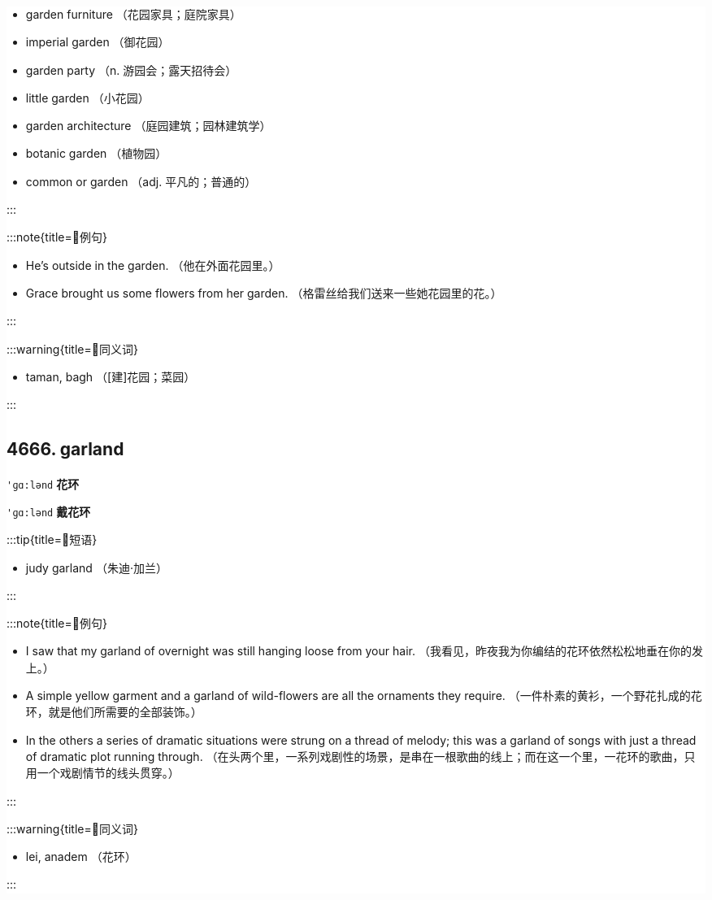 - garden furniture （花园家具；庭院家具）

- imperial garden （御花园）

- garden party （n. 游园会；露天招待会）

- little garden （小花园）

- garden architecture （庭园建筑；园林建筑学）

- botanic garden （植物园）

- common or garden （adj. 平凡的；普通的）

:::

:::note{title=🎤例句}

- He’s outside in the garden. （他在外面花园里。）

- Grace brought us some flowers from her garden. （格雷丝给我们送来一些她花园里的花。）

:::

:::warning{title=🤔同义词}

- taman, bagh （[建]花园；菜园）

:::


## 4666. garland

`'ɡɑ:lənd`  **花环**

`'ɡɑ:lənd`  **戴花环**

:::tip{title=🤩短语}

- judy garland （朱迪·加兰）

:::

:::note{title=🎤例句}

- I saw that my garland of overnight was still hanging loose from your hair. （我看见，昨夜我为你编结的花环依然松松地垂在你的发上。）

- A simple yellow garment and a garland of wild-flowers are all the ornaments they require. （一件朴素的黄衫，一个野花扎成的花环，就是他们所需要的全部装饰。）

- In the others a series of dramatic situations were strung on a thread of melody; this was a garland of songs with just a thread of dramatic plot running through. （在头两个里，一系列戏剧性的场景，是串在一根歌曲的线上；而在这一个里，一花环的歌曲，只用一个戏剧情节的线头贯穿。）

:::

:::warning{title=🤔同义词}

- lei, anadem （花环）

:::

